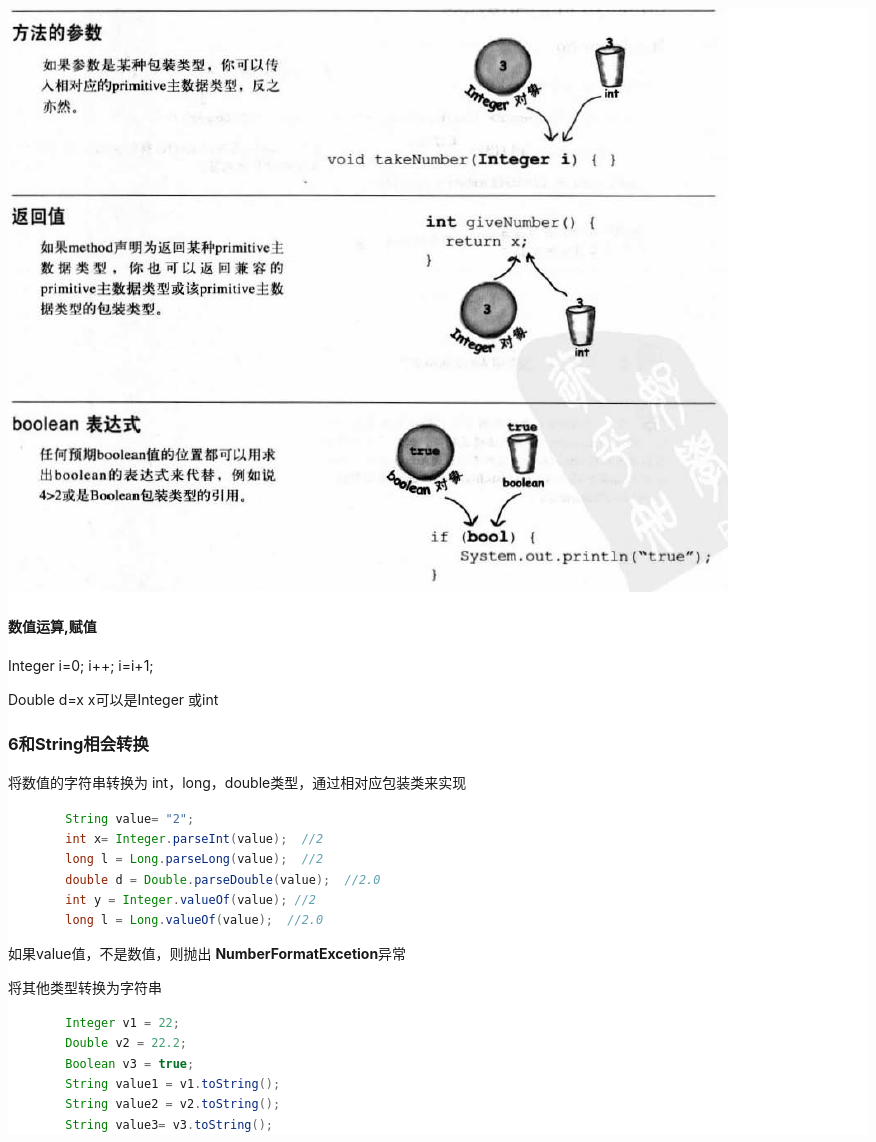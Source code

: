 ![autoboxing3](autoboxing3.png)

#### 数值运算,赋值

Integer i=0;  i++; i=i+1;

Double d=x x可以是Integer 或int

### 6和String相会转换

将数值的字符串转换为 int，long，double类型，通过相对应包装类来实现
```java
        String value= "2";
        int x= Integer.parseInt(value);  //2
        long l = Long.parseLong(value);  //2
        double d = Double.parseDouble(value);  //2.0
        int y = Integer.valueOf(value); //2
        long l = Long.valueOf(value);  //2.0

```

如果value值，不是数值，则抛出 **NumberFormatExcetion**异常

将其他类型转换为字符串
```java
        Integer v1 = 22;
        Double v2 = 22.2;
        Boolean v3 = true;
        String value1 = v1.toString();
        String value2 = v2.toString();
        String value3= v3.toString();
```
